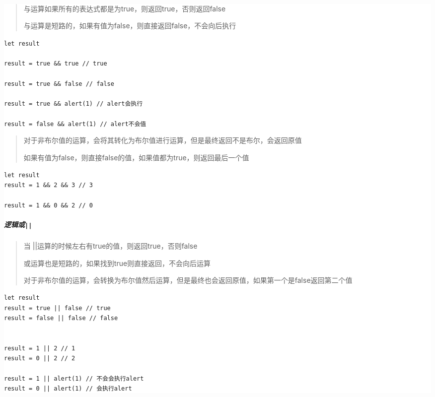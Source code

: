 > 与运算如果所有的表达式都是为true，则返回true，否则返回false
> 
> 
> 与运算是短路的，如果有值为false，则直接返回false，不会向后执行



```
let result 

result = true && true // true

result = true && false // false

result = true && alert(1) // alert会执行

result = false && alert(1) // alert不会值

```


> 对于非布尔值的运算，会将其转化为布尔值进行运算，但是最终返回不是布尔，会返回原值
> 
> 
> 如果有值为false，则直接false的值，如果值都为true，则返回最后一个值



```
let result
result = 1 && 2 && 3 // 3

result = 1 && 0 && 2 // 0

```

##### 逻辑或`||`



> 当 \|\|运算的时候左右有true的值，则返回true，否则false
> 
> 
> 或运算也是短路的，如果找到true则直接返回，不会向后运算
> 
> 
> 对于非布尔值的运算，会转换为布尔值然后运算，但是最终也会返回原值，如果第一个是false返回第二个值



```
let result
result = true || false // true
result = false || false // false


result = 1 || 2 // 1
result = 0 || 2 // 2

result = 1 || alert(1) // 不会会执行alert
result = 0 || alert(1) // 会执行alert

```
